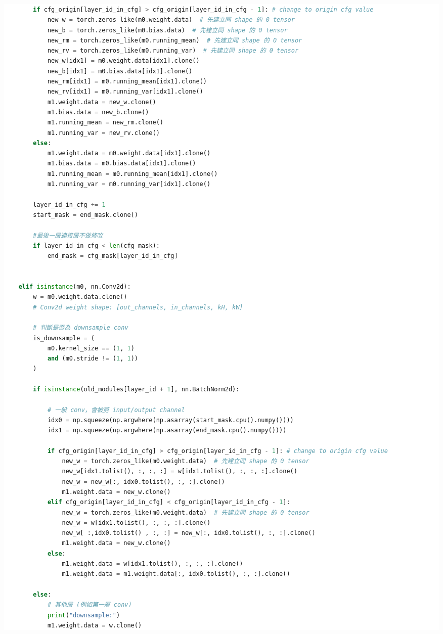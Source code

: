 ```python
        if cfg_origin[layer_id_in_cfg] > cfg_origin[layer_id_in_cfg - 1]: # change to origin cfg value
            new_w = torch.zeros_like(m0.weight.data)  # 先建立同 shape 的 0 tensor
            new_b = torch.zeros_like(m0.bias.data)  # 先建立同 shape 的 0 tensor
            new_rm = torch.zeros_like(m0.running_mean)  # 先建立同 shape 的 0 tensor
            new_rv = torch.zeros_like(m0.running_var)  # 先建立同 shape 的 0 tensor
            new_w[idx1] = m0.weight.data[idx1].clone()
            new_b[idx1] = m0.bias.data[idx1].clone()
            new_rm[idx1] = m0.running_mean[idx1].clone()
            new_rv[idx1] = m0.running_var[idx1].clone()
            m1.weight.data = new_w.clone()
            m1.bias.data = new_b.clone()
            m1.running_mean = new_rm.clone()
            m1.running_var = new_rv.clone()
        else:
            m1.weight.data = m0.weight.data[idx1].clone()
            m1.bias.data = m0.bias.data[idx1].clone()
            m1.running_mean = m0.running_mean[idx1].clone()
            m1.running_var = m0.running_var[idx1].clone()

        layer_id_in_cfg += 1
        start_mask = end_mask.clone()

        #最後一層連接層不做修改
        if layer_id_in_cfg < len(cfg_mask):
            end_mask = cfg_mask[layer_id_in_cfg]


    elif isinstance(m0, nn.Conv2d):
        w = m0.weight.data.clone()
        # Conv2d weight shape: [out_channels, in_channels, kH, kW]

        # 判斷是否為 downsample conv
        is_downsample = (
            m0.kernel_size == (1, 1)
            and (m0.stride != (1, 1))
        )

        if isinstance(old_modules[layer_id + 1], nn.BatchNorm2d):

            # 一般 conv，會被剪 input/output channel
            idx0 = np.squeeze(np.argwhere(np.asarray(start_mask.cpu().numpy())))
            idx1 = np.squeeze(np.argwhere(np.asarray(end_mask.cpu().numpy())))

            if cfg_origin[layer_id_in_cfg] > cfg_origin[layer_id_in_cfg - 1]: # change to origin cfg value
                new_w = torch.zeros_like(m0.weight.data)  # 先建立同 shape 的 0 tensor
                new_w[idx1.tolist(), :, :, :] = w[idx1.tolist(), :, :, :].clone()
                new_w = new_w[:, idx0.tolist(), :, :].clone()
                m1.weight.data = new_w.clone()
            elif cfg_origin[layer_id_in_cfg] < cfg_origin[layer_id_in_cfg - 1]:
                new_w = torch.zeros_like(m0.weight.data)  # 先建立同 shape 的 0 tensor
                new_w = w[idx1.tolist(), :, :, :].clone()
                new_w[ :,idx0.tolist() , :, :] = new_w[:, idx0.tolist(), :, :].clone()
                m1.weight.data = new_w.clone()
            else:
                m1.weight.data = w[idx1.tolist(), :, :, :].clone()
                m1.weight.data = m1.weight.data[:, idx0.tolist(), :, :].clone()

        else:
            # 其他層 (例如第一層 conv)
            print("downsample:")
            m1.weight.data = w.clone()
```